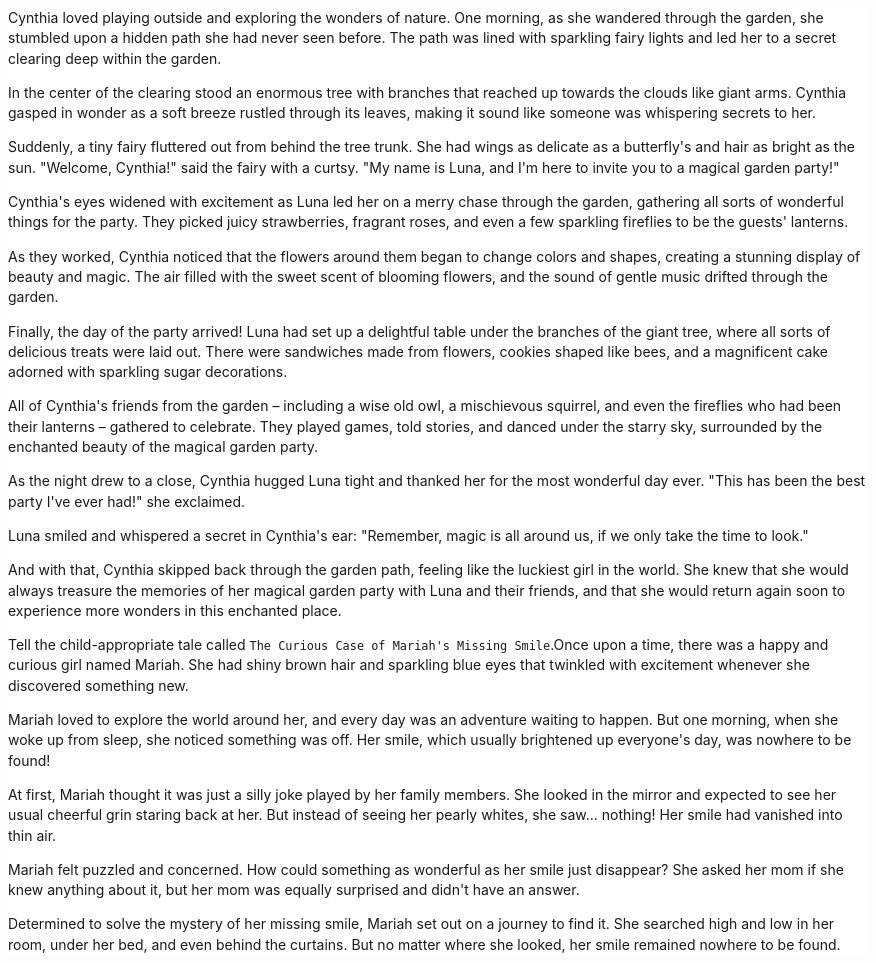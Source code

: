Cynthia loved playing outside and exploring the wonders of nature. One morning, as she wandered through the garden, she stumbled upon a hidden path she had never seen before. The path was lined with sparkling fairy lights and led her to a secret clearing deep within the garden.

In the center of the clearing stood an enormous tree with branches that reached up towards the clouds like giant arms. Cynthia gasped in wonder as a soft breeze rustled through its leaves, making it sound like someone was whispering secrets to her.

Suddenly, a tiny fairy fluttered out from behind the tree trunk. She had wings as delicate as a butterfly's and hair as bright as the sun. "Welcome, Cynthia!" said the fairy with a curtsy. "My name is Luna, and I'm here to invite you to a magical garden party!"

Cynthia's eyes widened with excitement as Luna led her on a merry chase through the garden, gathering all sorts of wonderful things for the party. They picked juicy strawberries, fragrant roses, and even a few sparkling fireflies to be the guests' lanterns.

As they worked, Cynthia noticed that the flowers around them began to change colors and shapes, creating a stunning display of beauty and magic. The air filled with the sweet scent of blooming flowers, and the sound of gentle music drifted through the garden.

Finally, the day of the party arrived! Luna had set up a delightful table under the branches of the giant tree, where all sorts of delicious treats were laid out. There were sandwiches made from flowers, cookies shaped like bees, and a magnificent cake adorned with sparkling sugar decorations.

All of Cynthia's friends from the garden – including a wise old owl, a mischievous squirrel, and even the fireflies who had been their lanterns – gathered to celebrate. They played games, told stories, and danced under the starry sky, surrounded by the enchanted beauty of the magical garden party.

As the night drew to a close, Cynthia hugged Luna tight and thanked her for the most wonderful day ever. "This has been the best party I've ever had!" she exclaimed.

Luna smiled and whispered a secret in Cynthia's ear: "Remember, magic is all around us, if we only take the time to look."

And with that, Cynthia skipped back through the garden path, feeling like the luckiest girl in the world. She knew that she would always treasure the memories of her magical garden party with Luna and their friends, and that she would return again soon to experience more wonders in this enchanted place.<end>

Tell the child-appropriate tale called `The Curious Case of Mariah's Missing Smile`.<start>Once upon a time, there was a happy and curious girl named Mariah. She had shiny brown hair and sparkling blue eyes that twinkled with excitement whenever she discovered something new.

Mariah loved to explore the world around her, and every day was an adventure waiting to happen. But one morning, when she woke up from sleep, she noticed something was off. Her smile, which usually brightened up everyone's day, was nowhere to be found!

At first, Mariah thought it was just a silly joke played by her family members. She looked in the mirror and expected to see her usual cheerful grin staring back at her. But instead of seeing her pearly whites, she saw... nothing! Her smile had vanished into thin air.

Mariah felt puzzled and concerned. How could something as wonderful as her smile just disappear? She asked her mom if she knew anything about it, but her mom was equally surprised and didn't have an answer.

Determined to solve the mystery of her missing smile, Mariah set out on a journey to find it. She searched high and low in her room, under her bed, and even behind the curtains. But no matter where she looked, her smile remained nowhere to be found.

